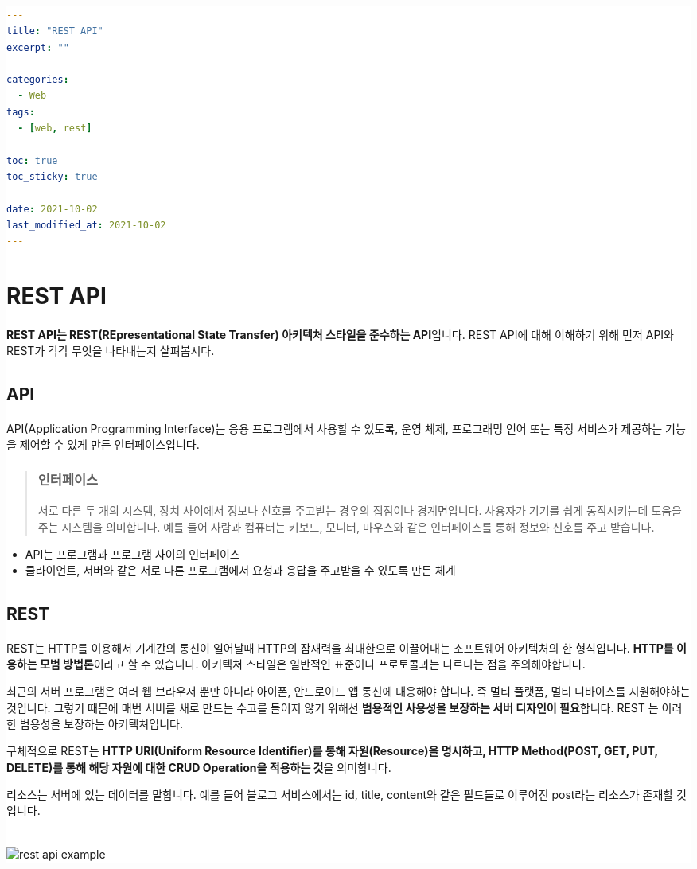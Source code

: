 ```yaml
---
title: "REST API"
excerpt: ""

categories:
  - Web
tags:
  - [web, rest]

toc: true
toc_sticky: true

date: 2021-10-02
last_modified_at: 2021-10-02
---
```


# REST API

**REST API는 REST(REpresentational State Transfer) 아키텍처 스타일을 준수하는 API**입니다. REST API에 대해 이해하기 위해 먼저 API와 REST가 각각 무엇을 나타내는지 살펴봅시다.

## API

API(Application Programming Interface)는 응용 프로그램에서 사용할 수 있도록, 운영 체제, 프로그래밍 언어 또는 특정 서비스가 제공하는 기능을 제어할 수 있게 만든 인터페이스입니다.

> ### 인터페이스
>
> 서로 다른 두 개의 시스템, 장치 사이에서 정보나 신호를 주고받는 경우의 접점이나 경계면입니다. 사용자가 기기를 쉽게 동작시키는데 도움을 주는 시스템을 의미합니다. 예를 들어 사람과 컴퓨터는 키보드, 모니터, 마우스와 같은 인터페이스를 통해 정보와 신호를 주고 받습니다.

- API는 프로그램과 프로그램 사이의 인터페이스
- 클라이언트, 서버와 같은 서로 다른 프로그램에서 요청과 응답을 주고받을 수 있도록 만든 체계

## REST

REST는 HTTP를 이용해서 기계간의 통신이 일어날때 HTTP의 잠재력을 최대한으로 이끌어내는 소프트웨어 아키텍처의 한 형식입니다. **HTTP를 이용하는 모범 방법론**이라고 할 수 있습니다. 아키텍쳐 스타일은 일반적인 표준이나 프로토콜과는 다르다는 점을 주의해야합니다.

최근의 서버 프로그램은 여러 웹 브라우저 뿐만 아니라 아이폰, 안드로이드 앱 통신에 대응해야 합니다. 즉 멀티 플랫폼, 멀티 디바이스를 지원해야하는 것입니다. 그렇기 때문에 매번 서버를 새로 만드는 수고를 들이지 않기 위해선 **범용적인 사용성을 보장하는 서버 디자인이 필요**합니다. REST 는 이러한 범용성을 보장하는 아키텍쳐입니다.

구체적으로 REST는 **HTTP URI(Uniform Resource Identifier)를 통해 자원(Resource)을 명시하고, HTTP Method(POST, GET, PUT, DELETE)를 통해 해당 자원에 대한 CRUD Operation을 적용하는 것**을 의미합니다.

리소스는 서버에 있는 데이터를 말합니다. 예를 들어 블로그 서비스에서는 id, title, content와 같은 필드들로 이루어진 post라는 리소스가 존재할 것입니다.
<br><br>

![rest api example](https://gmlwjd9405.github.io/images/network/restapi-example.png)
